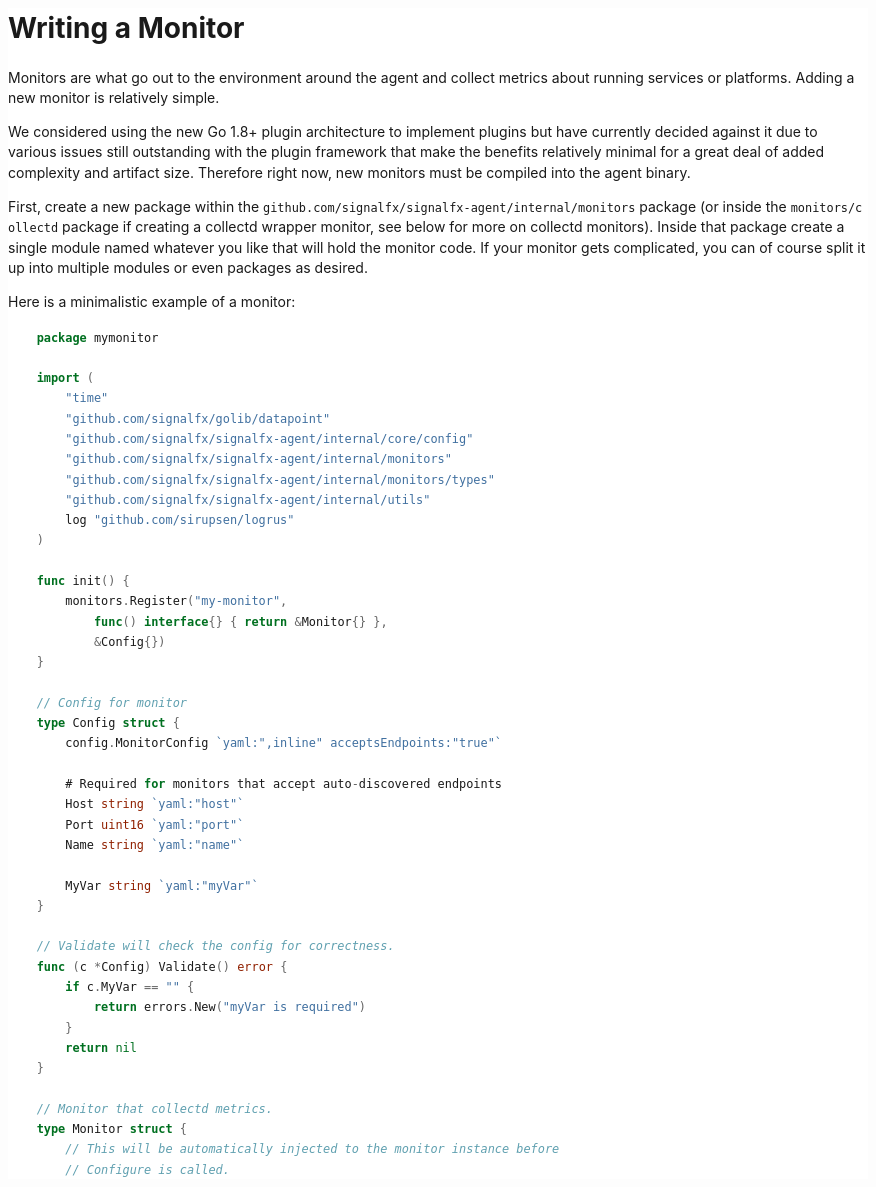 # Writing a Monitor

Monitors are what go out to the environment around the agent and collect
metrics about running services or platforms.  Adding a new monitor is
relatively simple.

We considered using the new Go 1.8+ plugin architecture to implement plugins
but have currently decided against it due to various issues still outstanding
with the plugin framework that make the benefits relatively minimal for a great
deal of added complexity and artifact size.  Therefore right now, new monitors
must be compiled into the agent binary.

First, create a new package within the `github.com/signalfx/signalfx-agent/internal/monitors`
package (or inside the `monitors/collectd` package if creating a collectd
wrapper monitor, see below for more on collectd monitors).  Inside that package
create a single module named whatever you like that will hold the monitor code.
If your monitor gets complicated, you can of course split it up into multiple
modules or even packages as desired.

Here is a minimalistic example of a monitor:

```go
	package mymonitor

	import (
		"time"
		"github.com/signalfx/golib/datapoint"
		"github.com/signalfx/signalfx-agent/internal/core/config"
		"github.com/signalfx/signalfx-agent/internal/monitors"
		"github.com/signalfx/signalfx-agent/internal/monitors/types"
		"github.com/signalfx/signalfx-agent/internal/utils"
		log "github.com/sirupsen/logrus"
	)

	func init() {
		monitors.Register("my-monitor",
			func() interface{} { return &Monitor{} },
			&Config{})
	}

	// Config for monitor
	type Config struct {
		config.MonitorConfig `yaml:",inline" acceptsEndpoints:"true"`

		# Required for monitors that accept auto-discovered endpoints
		Host string `yaml:"host"`
		Port uint16 `yaml:"port"`
		Name string `yaml:"name"`

		MyVar string `yaml:"myVar"`
	}

	// Validate will check the config for correctness.
	func (c *Config) Validate() error {
		if c.MyVar == "" {
			return errors.New("myVar is required")
		}
		return nil
	}

	// Monitor that collectd metrics.
	type Monitor struct {
		// This will be automatically injected to the monitor instance before
		// Configure is called.
```